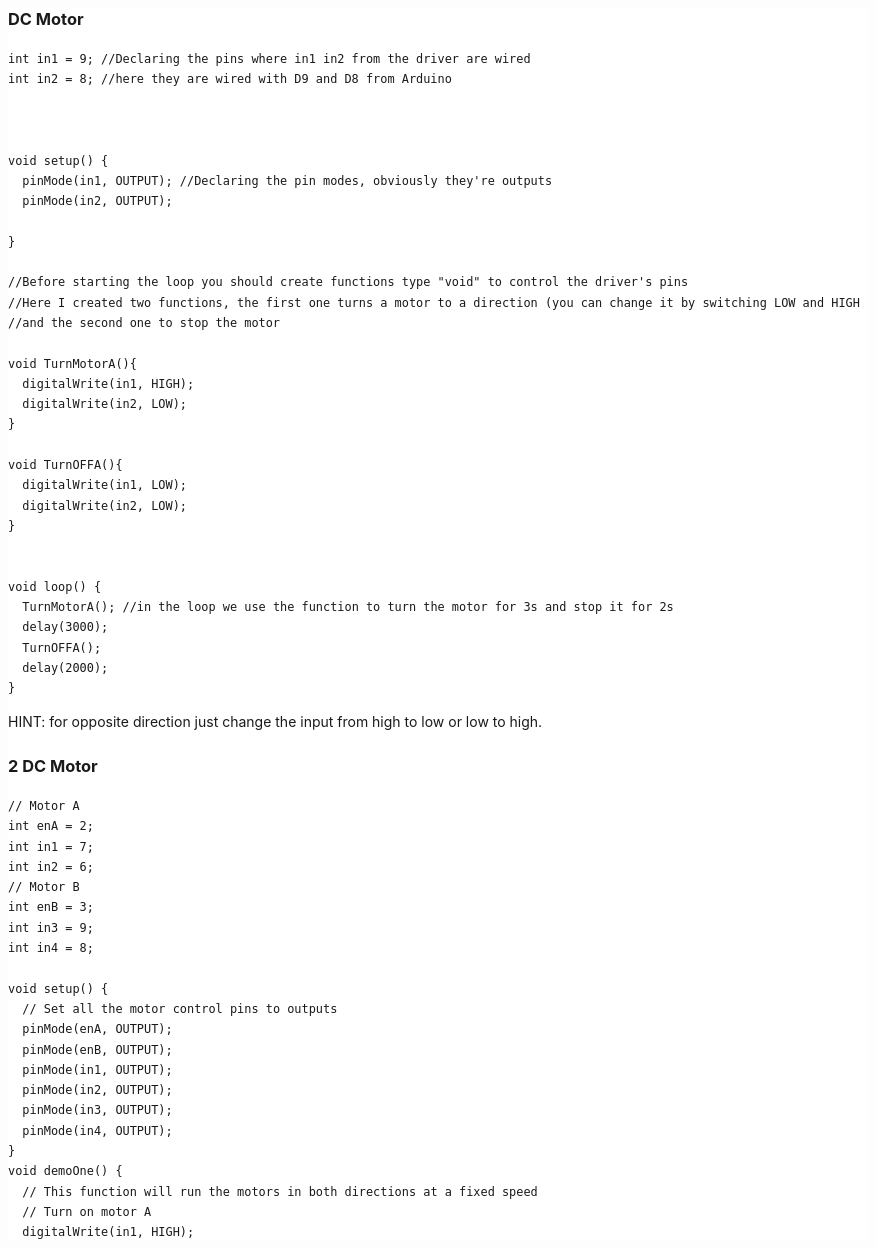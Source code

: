 ### DC Motor 

```
int in1 = 9; //Declaring the pins where in1 in2 from the driver are wired 
int in2 = 8; //here they are wired with D9 and D8 from Arduino
 
 
 
void setup() {
  pinMode(in1, OUTPUT); //Declaring the pin modes, obviously they're outputs
  pinMode(in2, OUTPUT);
 
}
 
//Before starting the loop you should create functions type "void" to control the driver's pins
//Here I created two functions, the first one turns a motor to a direction (you can change it by switching LOW and HIGH
//and the second one to stop the motor
 
void TurnMotorA(){              
  digitalWrite(in1, HIGH);
  digitalWrite(in2, LOW);
}
 
void TurnOFFA(){
  digitalWrite(in1, LOW);
  digitalWrite(in2, LOW);
}
 
 
void loop() {
  TurnMotorA(); //in the loop we use the function to turn the motor for 3s and stop it for 2s
  delay(3000);
  TurnOFFA();
  delay(2000);
}
```
HINT: for opposite direction just change the input from high to low or low to high.

### 2 DC Motor

```
// Motor A
int enA = 2;
int in1 = 7;
int in2 = 6;
// Motor B
int enB = 3;
int in3 = 9;
int in4 = 8;

void setup() {
  // Set all the motor control pins to outputs
  pinMode(enA, OUTPUT);
  pinMode(enB, OUTPUT);
  pinMode(in1, OUTPUT);
  pinMode(in2, OUTPUT);
  pinMode(in3, OUTPUT);
  pinMode(in4, OUTPUT);
}
void demoOne() {
  // This function will run the motors in both directions at a fixed speed
  // Turn on motor A
  digitalWrite(in1, HIGH);
```